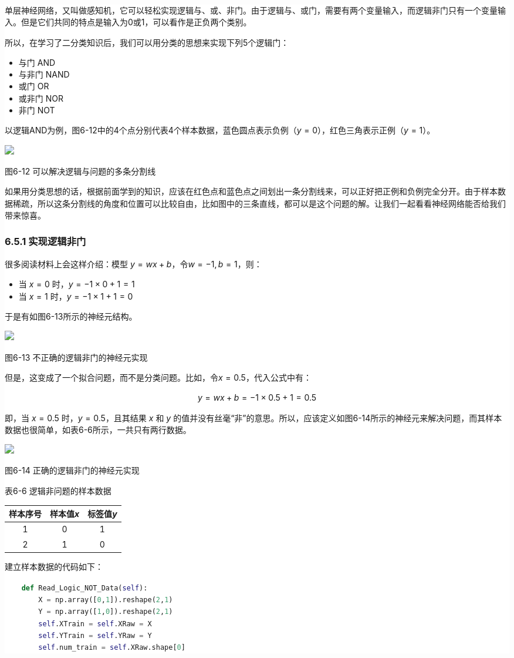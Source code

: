 单层神经网络，又叫做感知机，它可以轻松实现逻辑与、或、非门。由于逻辑与、或门，需要有两个变量输入，而逻辑非门只有一个变量输入。但是它们共同的特点是输入为0或1，可以看作是正负两个类别。

所以，在学习了二分类知识后，我们可以用分类的思想来实现下列5个逻辑门：

- 与门 AND
- 与非门 NAND
- 或门 OR
- 或非门 NOR
- 非门 NOT
 
以逻辑AND为例，图6-12中的4个点分别代表4个样本数据，蓝色圆点表示负例（$y=0$），红色三角表示正例（$y=1$）。

<img src="https://aiedugithub4a2.blob.core.windows.net/a2-images/Images/6/LogicAndGateData.png" ch="500" />

图6-12 可以解决逻辑与问题的多条分割线

如果用分类思想的话，根据前面学到的知识，应该在红色点和蓝色点之间划出一条分割线来，可以正好把正例和负例完全分开。由于样本数据稀疏，所以这条分割线的角度和位置可以比较自由，比如图中的三条直线，都可以是这个问题的解。让我们一起看看神经网络能否给我们带来惊喜。

### 6.5.1 实现逻辑非门

很多阅读材料上会这样介绍：模型 $y=wx+b$，令$w=-1,b=1$，则：

- 当 $x=0$ 时，$y = -1 \times 0 + 1 = 1$
- 当 $x=1$ 时，$y = -1 \times 1 + 1 = 0$

于是有如图6-13所示的神经元结构。

<img src="https://aiedugithub4a2.blob.core.windows.net/a2-images/Images/6/LogicNot.png" width="400"/>

图6-13 不正确的逻辑非门的神经元实现

但是，这变成了一个拟合问题，而不是分类问题。比如，令$x=0.5$，代入公式中有：

$$
y=wx+b = -1 \times 0.5 + 1 = 0.5
$$

即，当 $x=0.5$ 时，$y=0.5$，且其结果 $x$ 和 $y$ 的值并没有丝毫“非”的意思。所以，应该定义如图6-14所示的神经元来解决问题，而其样本数据也很简单，如表6-6所示，一共只有两行数据。

<img src="https://aiedugithub4a2.blob.core.windows.net/a2-images/Images/6/LogicNot2.png" width="500" />

图6-14 正确的逻辑非门的神经元实现

表6-6 逻辑非问题的样本数据

|样本序号|样本值$x$|标签值$y$|
|:---:|:---:|:---:|
|1|0|1|
|2|1|0|

建立样本数据的代码如下：

```Python
    def Read_Logic_NOT_Data(self):
        X = np.array([0,1]).reshape(2,1)
        Y = np.array([1,0]).reshape(2,1)
        self.XTrain = self.XRaw = X
        self.YTrain = self.YRaw = Y
        self.num_train = self.XRaw.shape[0]
```

